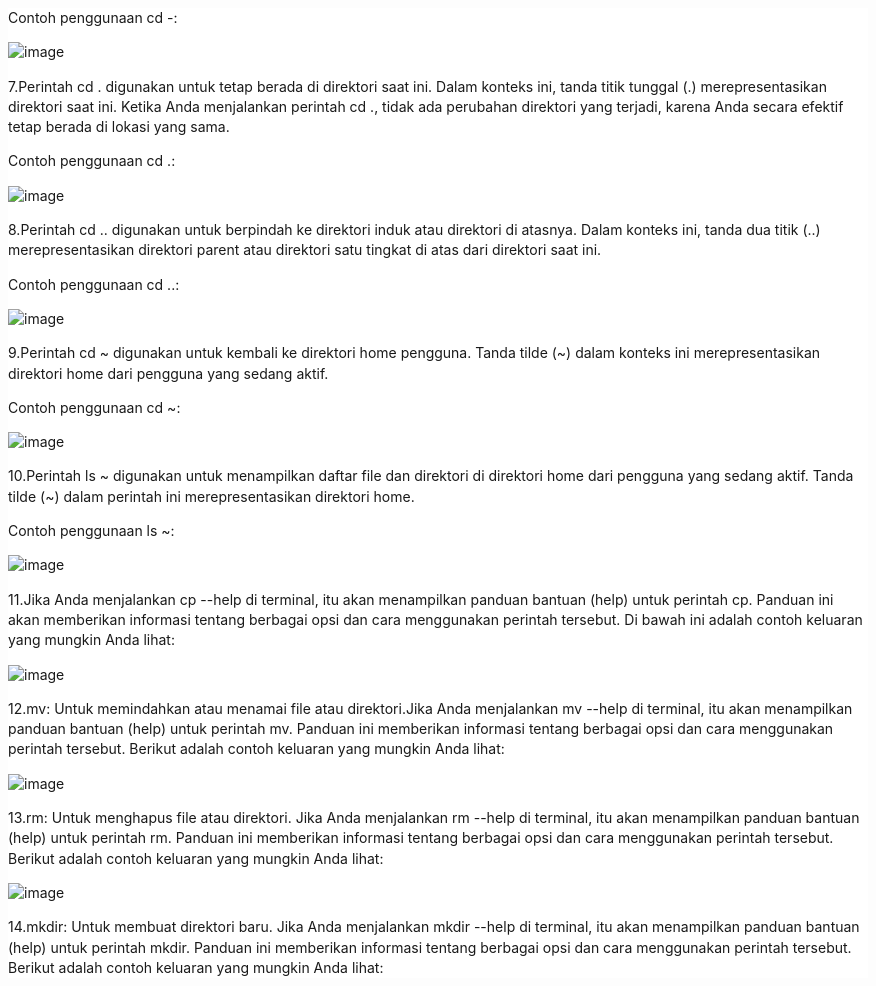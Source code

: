 Contoh penggunaan cd -:

![image](https://github.com/Widyaanggra/commands/assets/126336053/30ea2afd-24fa-4d2c-bf67-03fb45ad06ba)

7.Perintah cd . digunakan untuk tetap berada di direktori saat ini. Dalam konteks ini, tanda titik tunggal (.) merepresentasikan direktori saat ini. Ketika Anda menjalankan perintah cd ., tidak ada perubahan direktori yang terjadi, karena Anda secara efektif tetap berada di lokasi yang sama.

Contoh penggunaan cd .:

![image](https://github.com/Widyaanggra/commands/assets/126336053/afc40741-14e7-4277-8864-2d733397ab9a)

8.Perintah cd .. digunakan untuk berpindah ke direktori induk atau direktori di atasnya. Dalam konteks ini, tanda dua titik (..) merepresentasikan direktori parent atau direktori satu tingkat di atas dari direktori saat ini.

Contoh penggunaan cd ..:

![image](https://github.com/Widyaanggra/commands/assets/126336053/c1b742b9-73fe-401d-9d76-4623356a376e)

9.Perintah cd ~ digunakan untuk kembali ke direktori home pengguna. Tanda tilde (~) dalam konteks ini merepresentasikan direktori home dari pengguna yang sedang aktif.

Contoh penggunaan cd ~:

![image](https://github.com/Widyaanggra/commands/assets/126336053/f539b048-c658-4e5a-be54-ae9e389a0fed)

10.Perintah ls ~ digunakan untuk menampilkan daftar file dan direktori di direktori home dari pengguna yang sedang aktif. Tanda tilde (~) dalam perintah ini merepresentasikan direktori home.

Contoh penggunaan ls ~:

![image](https://github.com/Widyaanggra/commands/assets/126336053/54e3e2d7-fdd1-412f-a387-cd4a390da46c)

11.Jika Anda menjalankan cp --help di terminal, itu akan menampilkan panduan bantuan (help) untuk perintah cp. Panduan ini akan memberikan informasi tentang berbagai opsi dan cara menggunakan perintah tersebut. Di bawah ini adalah contoh keluaran yang mungkin Anda lihat:

<img width="596" alt="image" src="https://github.com/Widyaanggra/commands/assets/126336053/fa67abb3-2e6d-4daa-b0d8-e037ce6be00d">

12.mv: Untuk memindahkan atau menamai file atau direktori.Jika Anda menjalankan mv --help di terminal, itu akan menampilkan panduan bantuan (help) untuk perintah mv. Panduan ini memberikan informasi tentang berbagai opsi dan cara menggunakan perintah tersebut. 
Berikut adalah contoh keluaran yang mungkin Anda lihat:

![image](https://github.com/Widyaanggra/commands/assets/126336053/693d4a9c-0429-4759-b96a-714778bbc135)

13.rm: Untuk menghapus file atau direktori.
Jika Anda menjalankan rm --help di terminal, itu akan menampilkan panduan bantuan (help) untuk perintah rm. Panduan ini memberikan informasi tentang berbagai opsi dan cara menggunakan perintah tersebut. Berikut adalah contoh keluaran yang mungkin Anda lihat:

![image](https://github.com/Widyaanggra/commands/assets/126336053/f7081421-b198-46a2-abd6-959c209d5e65)

14.mkdir: Untuk membuat direktori baru.
Jika Anda menjalankan mkdir --help di terminal, itu akan menampilkan panduan bantuan (help) untuk perintah mkdir. Panduan ini memberikan informasi tentang berbagai opsi dan cara menggunakan perintah tersebut. Berikut adalah contoh keluaran yang mungkin Anda lihat:
